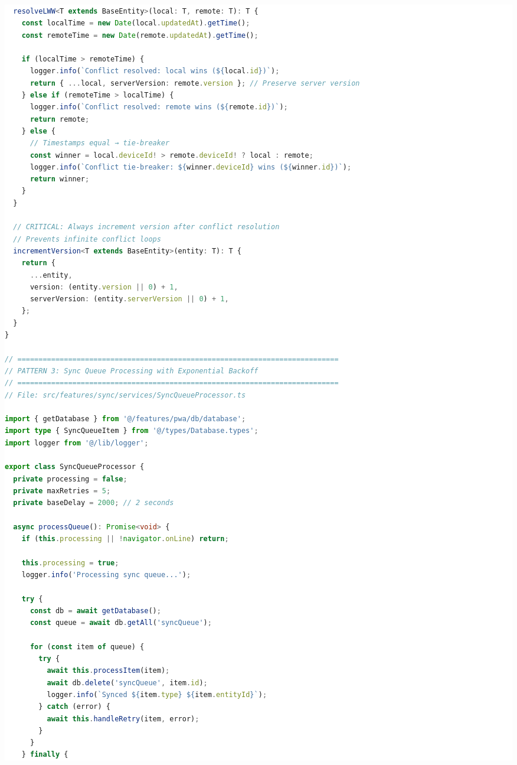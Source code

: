 ```typescript
  resolveLWW<T extends BaseEntity>(local: T, remote: T): T {
    const localTime = new Date(local.updatedAt).getTime();
    const remoteTime = new Date(remote.updatedAt).getTime();

    if (localTime > remoteTime) {
      logger.info(`Conflict resolved: local wins (${local.id})`);
      return { ...local, serverVersion: remote.version }; // Preserve server version
    } else if (remoteTime > localTime) {
      logger.info(`Conflict resolved: remote wins (${remote.id})`);
      return remote;
    } else {
      // Timestamps equal → tie-breaker
      const winner = local.deviceId! > remote.deviceId! ? local : remote;
      logger.info(`Conflict tie-breaker: ${winner.deviceId} wins (${winner.id})`);
      return winner;
    }
  }

  // CRITICAL: Always increment version after conflict resolution
  // Prevents infinite conflict loops
  incrementVersion<T extends BaseEntity>(entity: T): T {
    return {
      ...entity,
      version: (entity.version || 0) + 1,
      serverVersion: (entity.serverVersion || 0) + 1,
    };
  }
}

// ============================================================================
// PATTERN 3: Sync Queue Processing with Exponential Backoff
// ============================================================================
// File: src/features/sync/services/SyncQueueProcessor.ts

import { getDatabase } from '@/features/pwa/db/database';
import type { SyncQueueItem } from '@/types/Database.types';
import logger from '@/lib/logger';

export class SyncQueueProcessor {
  private processing = false;
  private maxRetries = 5;
  private baseDelay = 2000; // 2 seconds

  async processQueue(): Promise<void> {
    if (this.processing || !navigator.onLine) return;

    this.processing = true;
    logger.info('Processing sync queue...');

    try {
      const db = await getDatabase();
      const queue = await db.getAll('syncQueue');

      for (const item of queue) {
        try {
          await this.processItem(item);
          await db.delete('syncQueue', item.id);
          logger.info(`Synced ${item.type} ${item.entityId}`);
        } catch (error) {
          await this.handleRetry(item, error);
        }
      }
    } finally {
```